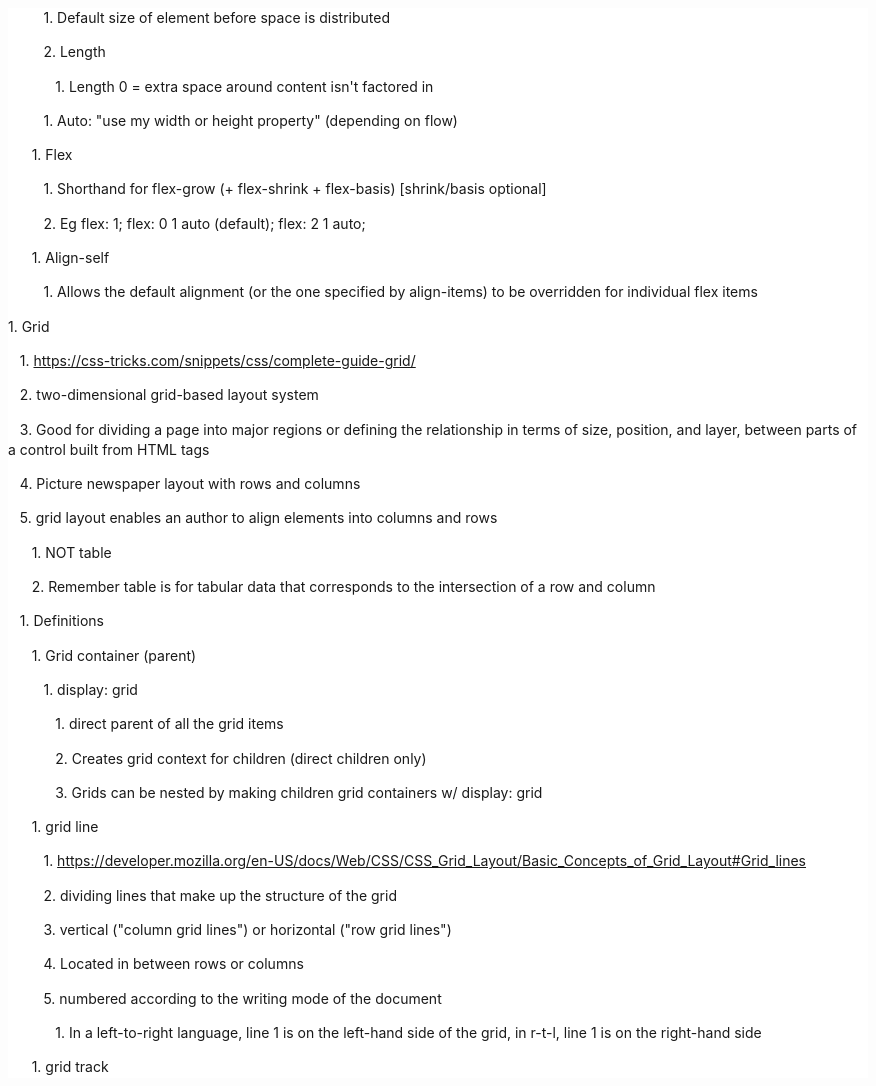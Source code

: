          1. Default size of element before space is distributed

         2. Length

            1. Length 0 = extra space around content isn't factored in

         1. Auto: "use my width or height property" (depending on flow)

      1. Flex

         1. Shorthand for flex-grow (+ flex-shrink + flex-basis) [shrink/basis optional]

         2. Eg flex: 1; flex: 0 1 auto (default); flex: 2 1 auto;

      1. Align-self

         1. Allows the default alignment (or the one specified by align-items) to be overridden for individual flex items

1\. Grid

   1. https://css-tricks.com/snippets/css/complete-guide-grid/

   2. two-dimensional grid-based layout system

   3. Good for dividing a page into major regions or defining the relationship in terms of size, position, and layer, between parts of a control built from HTML tags

   4. Picture newspaper layout with rows and columns

   5. grid layout enables an author to align elements into columns and rows

      1. NOT table 

      2. Remember table is for tabular data that corresponds to the intersection of a row and column

   1. Definitions

      1. Grid container (parent)

         1. display: grid

            1. direct parent of all the grid items

            2. Creates grid context for children (direct children only)

            3. Grids can be nested by making children grid containers w/ display: grid

      1. grid line

         1. https://developer.mozilla.org/en-US/docs/Web/CSS/CSS_Grid_Layout/Basic_Concepts_of_Grid_Layout#Grid_lines

         2. dividing lines that make up the structure of the grid

         3. vertical ("column grid lines") or horizontal ("row grid lines")

         4. Located in between rows or columns 

         5. numbered according to the writing mode of the document

            1. In a left-to-right language, line 1 is on the left-hand side of the grid, in r-t-l, line 1 is on the right-hand side

      1. grid track
